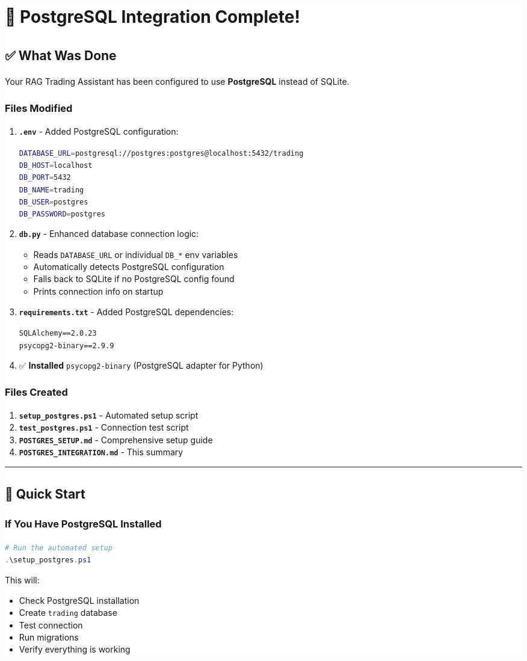 # 🎉 PostgreSQL Integration Complete!

## ✅ What Was Done

Your RAG Trading Assistant has been configured to use **PostgreSQL** instead of SQLite.

### Files Modified

1. **`.env`** - Added PostgreSQL configuration:
   ```bash
   DATABASE_URL=postgresql://postgres:postgres@localhost:5432/trading
   DB_HOST=localhost
   DB_PORT=5432
   DB_NAME=trading
   DB_USER=postgres
   DB_PASSWORD=postgres
   ```

2. **`db.py`** - Enhanced database connection logic:
   - Reads `DATABASE_URL` or individual `DB_*` env variables
   - Automatically detects PostgreSQL configuration
   - Falls back to SQLite if no PostgreSQL config found
   - Prints connection info on startup

3. **`requirements.txt`** - Added PostgreSQL dependencies:
   ```
   SQLAlchemy==2.0.23
   psycopg2-binary==2.9.9
   ```

4. ✅ **Installed** `psycopg2-binary` (PostgreSQL adapter for Python)

### Files Created

1. **`setup_postgres.ps1`** - Automated setup script
2. **`test_postgres.ps1`** - Connection test script
3. **`POSTGRES_SETUP.md`** - Comprehensive setup guide
4. **`POSTGRES_INTEGRATION.md`** - This summary

---

## 🚀 Quick Start

### If You Have PostgreSQL Installed

```powershell
# Run the automated setup
.\setup_postgres.ps1
```

This will:
- Check PostgreSQL installation
- Create `trading` database
- Test connection
- Run migrations
- Verify everything is working
